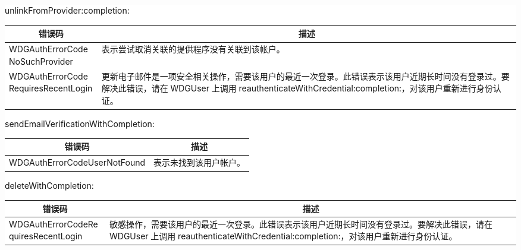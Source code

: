 unlinkFromProvider:completion:

错误码 | 描述 
---- | -----------
WDGAuthErrorCodeNoSuchProvider | 表示尝试取消关联的提供程序没有关联到该帐户。
WDGAuthErrorCodeRequiresRecentLogin | 更新电子邮件是一项安全相关操作，需要该用户的最近一次登录。此错误表示该用户近期长时间没有登录过。要解决此错误，请在 WDGUser 上调用 reauthenticateWithCredential:completion:，对该用户重新进行身份认证。

sendEmailVerificationWithCompletion:

错误码 | 描述
---- | -----------
WDGAuthErrorCodeUserNotFound | 表示未找到该用户帐户。

deleteWithCompletion:

错误码 |	描述
---|-----
WDGAuthErrorCodeRequiresRecentLogin	| 敏感操作，需要该用户的最近一次登录。此错误表示该用户近期长时间没有登录过。要解决此错误，请在 WDGUser 上调用 reauthenticateWithCredential:completion:，对该用户重新进行身份认证。

